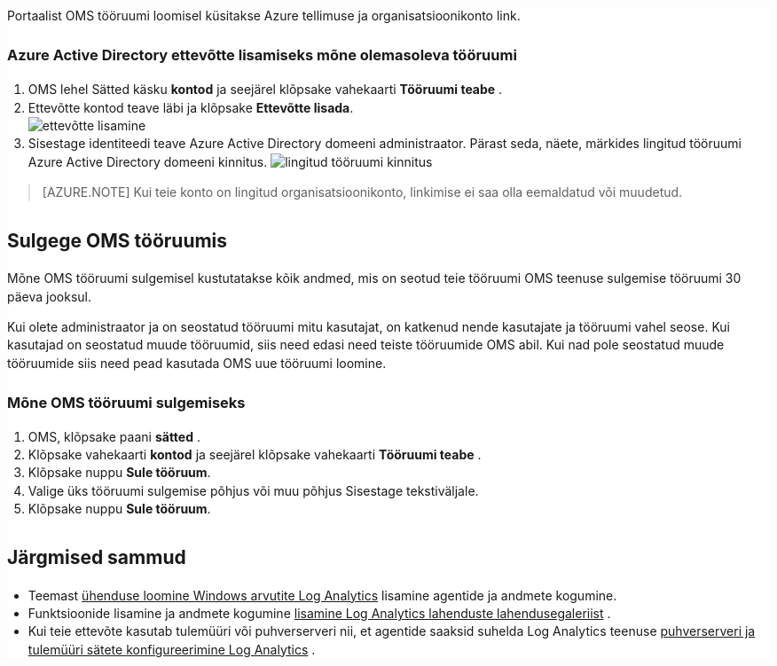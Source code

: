Portaalist OMS tööruumi loomisel küsitakse Azure tellimuse ja organisatsioonikonto link.

### <a name="to-add-an-azure-active-directory-organization-to-an-existing-workspace"></a>Azure Active Directory ettevõtte lisamiseks mõne olemasoleva tööruumi

1. OMS lehel Sätted käsku **kontod** ja seejärel klõpsake vahekaarti **Tööruumi teabe** .  
2. Ettevõtte kontod teave läbi ja klõpsake **Ettevõtte lisada**.  
    ![ettevõtte lisamine](./media/log-analytics-manage-access/manage-access-add-adorg01.png)
3. Sisestage identiteedi teave Azure Active Directory domeeni administraator. Pärast seda, näete, märkides lingitud tööruumi Azure Active Directory domeeni kinnitus.
    ![lingitud tööruumi kinnitus](./media/log-analytics-manage-access/manage-access-add-adorg02.png)

>[AZURE.NOTE] Kui teie konto on lingitud organisatsioonikonto, linkimise ei saa olla eemaldatud või muudetud.

## <a name="close-your-oms-workspace"></a>Sulgege OMS tööruumis

Mõne OMS tööruumi sulgemisel kustutatakse kõik andmed, mis on seotud teie tööruumi OMS teenuse sulgemise tööruumi 30 päeva jooksul.

Kui olete administraator ja on seostatud tööruumi mitu kasutajat, on katkenud nende kasutajate ja tööruumi vahel seose. Kui kasutajad on seostatud muude tööruumid, siis need edasi need teiste tööruumide OMS abil. Kui nad pole seostatud muude tööruumide siis need pead kasutada OMS uue tööruumi loomine.

### <a name="to-close-an-oms-workspace"></a>Mõne OMS tööruumi sulgemiseks

1. OMS, klõpsake paani **sätted** .
2. Klõpsake vahekaarti **kontod** ja seejärel klõpsake vahekaarti **Tööruumi teabe** .
3. Klõpsake nuppu **Sule tööruum**.
4. Valige üks tööruumi sulgemise põhjus või muu põhjus Sisestage tekstiväljale.
5. Klõpsake nuppu **Sule tööruum**.

## <a name="next-steps"></a>Järgmised sammud

- Teemast [ühenduse loomine Windows arvutite Log Analytics](log-analytics-windows-agents.md) lisamine agentide ja andmete kogumine.
- Funktsioonide lisamine ja andmete kogumine [lisamine Log Analytics lahenduste lahendusegaleriist](log-analytics-add-solutions.md) .
- Kui teie ettevõte kasutab tulemüüri või puhverserveri nii, et agentide saaksid suhelda Log Analytics teenuse [puhverserveri ja tulemüüri sätete konfigureerimine Log Analytics](log-analytics-proxy-firewall.md) .
